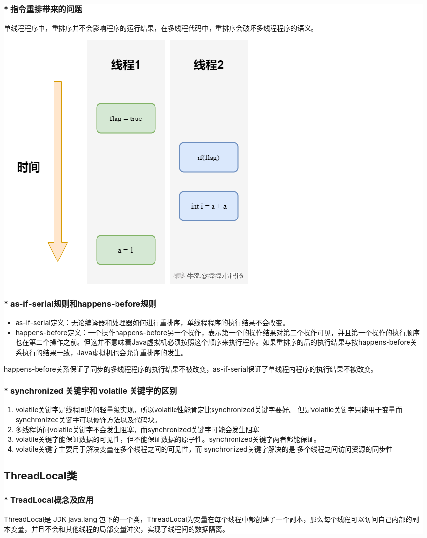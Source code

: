### * 指令重排带来的问题
单线程程序中，重排序并不会影响程序的运行结果，在多线程代码中，重排序会破坏多线程程序的语义。

![9b2-09](../../../assets/9b2-09.png)

### * as-if-serial规则和happens-before规则
* as-if-serial定义：无论编译器和处理器如何进行重排序，单线程程序的执行结果不会改变。
* happens-before定义：一个操作happens-before另一个操作，表示第一个的操作结果对第二个操作可见，并且第一个操作的执行顺序也在第二个操作之前。但这并不意味着Java虚拟机必须按照这个顺序来执行程序。如果重排序的后的执行结果与按happens-before关系执行的结果一致，Java虚拟机也会允许重排序的发生。

happens-before关系保证了同步的多线程程序的执行结果不被改变，as-if-serial保证了单线程内程序的执行结果不被改变。

### *  synchronized 关键字和 volatile 关键字的区别
1. volatile关键字是线程同步的轻量级实现，所以volatile性能肯定⽐synchronized关键字要好。 但是volatile关键字只能⽤于变量⽽synchronized关键字可以修饰⽅法以及代码块。
2. 多线程访问volatile关键字不会发⽣阻塞，⽽synchronized关键字可能会发⽣阻塞
3. volatile关键字能保证数据的可见性，但不能保证数据的原子性。synchronized关键字两者都能保证。
4. volatile关键字主要用于解决变量在多个线程之间的可见性，⽽ synchronized关键字解决的是 多个线程之间访问资源的同步性

## ThreadLocal类
### * TreadLocal概念及应用
ThreadLocal是 JDK java.lang 包下的一个类，ThreadLocal为变量在每个线程中都创建了一个副本，那么每个线程可以访问自己内部的副本变量，并且不会和其他线程的局部变量冲突，实现了线程间的数据隔离。
